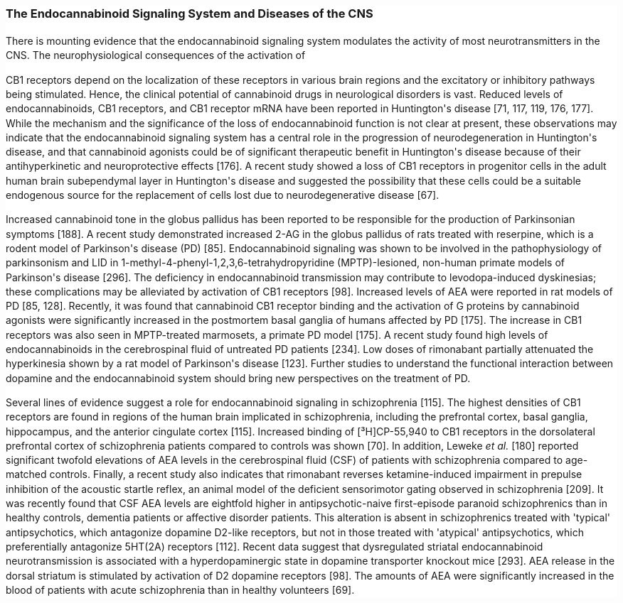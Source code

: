 ### The Endocannabinoid Signaling System and Diseases of the CNS

There is mounting evidence that the endocannabinoid signaling system modulates the activity of most neurotransmitters in the CNS. The neurophysiological consequences of the activation of

CB1 receptors depend on the localization of these receptors in various brain regions and the excitatory or inhibitory pathways being stimulated. Hence, the clinical potential of cannabinoid drugs in neurological disorders is vast. Reduced levels of endocannabinoids, CB1 receptors, and CB1 receptor mRNA have been reported in Huntington's disease [71, 117, 119, 176, 177]. While the mechanism and the significance of the loss of endocannabinoid function is not clear at present, these observations may indicate that the endocannabinoid signaling system has a central role in the progression of neurodegeneration in Huntington's disease, and that cannabinoid agonists could be of significant therapeutic benefit in Huntington's disease because of their antihyperkinetic and neuroprotective effects [176]. A recent study showed a loss of CB1 receptors in progenitor cells in the adult human brain subependymal layer in Huntington's disease and suggested the possibility that these cells could be a suitable endogenous source for the replacement of cells lost due to neurodegenerative disease [67].

Increased cannabinoid tone in the globus pallidus has been reported to be responsible for the production of Parkinsonian symptoms [188]. A recent study demonstrated increased 2-AG in the globus pallidus of rats treated with reserpine, which is a rodent model of Parkinson's disease (PD) [85]. Endocannabinoid signaling was shown to be involved in the pathophysiology of parkinsonism and LID in 1-methyl-4-phenyl-1,2,3,6-tetrahydropyridine (MPTP)-lesioned, non-human primate models of Parkinson's disease [296]. The deficiency in endocannabinoid transmission may contribute to levodopa-induced dyskinesias; these complications may be alleviated by activation of CB1 receptors [98]. Increased levels of AEA were reported in rat models of PD [85, 128]. Recently, it was found that cannabinoid CB1 receptor binding and the activation of G proteins by cannabinoid agonists were significantly increased in the postmortem basal ganglia of humans affected by PD [175]. The increase in CB1 receptors was also seen in MPTP-treated marmosets, a primate PD model [175]. A recent study found high levels of endocannabinoids in the cerebrospinal fluid of untreated PD patients [234]. Low doses of rimonabant partially attenuated the hyperkinesia shown by a rat model of Parkinson's disease [123]. Further studies to understand the functional interaction between dopamine and the endocannabinoid system should bring new perspectives on the treatment of PD.

Several lines of evidence suggest a role for endocannabinoid signaling in schizophrenia [115]. The highest densities of CB1 receptors are found in regions of the human brain implicated in schizophrenia, including the prefrontal cortex, basal ganglia, hippocampus, and the anterior cingulate cortex [115]. Increased binding of [³H]CP-55,940 to CB1 receptors in the dorsolateral prefrontal cortex of schizophrenia patients compared to controls was shown [70]. In addition, Leweke *et al.* [180] reported significant twofold elevations of AEA levels in the cerebrospinal fluid (CSF) of patients with schizophrenia compared to age-matched controls. Finally, a recent study also indicates that rimonabant reverses ketamine-induced impairment in prepulse inhibition of the acoustic startle reflex, an animal model of the deficient sensorimotor gating observed in schizophrenia [209]. It was recently found that CSF AEA levels are eightfold higher in antipsychotic-naive first-episode paranoid schizophrenics than in healthy controls, dementia patients or affective disorder patients. This alteration is absent in schizophrenics treated with 'typical' antipsychotics, which antagonize dopamine D2-like receptors, but not in those treated with 'atypical' antipsychotics, which preferentially antagonize 5HT(2A) receptors [112]. Recent data suggest that dysregulated striatal endocannabinoid neurotransmission is associated with a hyperdopaminergic state in dopamine transporter knockout mice [293]. AEA release in the dorsal striatum is stimulated by activation of D2 dopamine receptors [98]. The amounts of AEA were significantly increased in the blood of patients with acute schizophrenia than in healthy volunteers [69].
